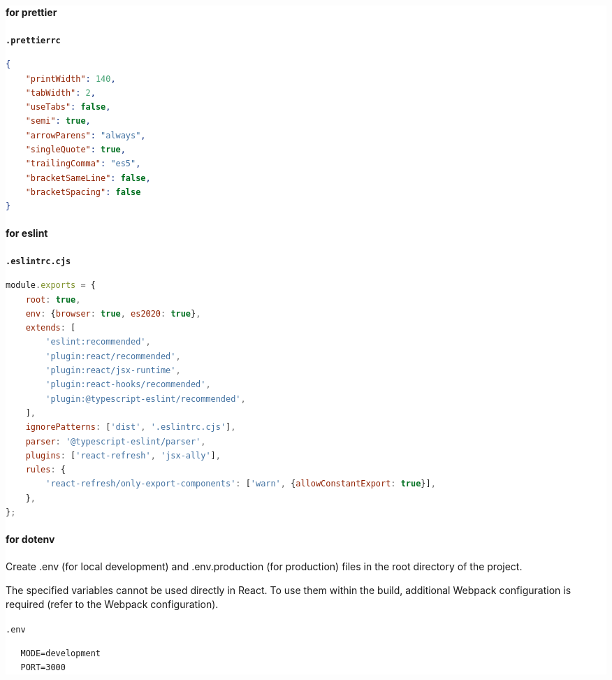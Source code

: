 #### for prettier

**`.prettierrc`**

```json
{
    "printWidth": 140,
    "tabWidth": 2,
    "useTabs": false,
    "semi": true,
    "arrowParens": "always",
    "singleQuote": true,
    "trailingComma": "es5",
    "bracketSameLine": false,
    "bracketSpacing": false
}
```

#### for eslint

**`.eslintrc.cjs`**

```cjs
module.exports = {
    root: true,
    env: {browser: true, es2020: true},
    extends: [
        'eslint:recommended',
        'plugin:react/recommended',
        'plugin:react/jsx-runtime',
        'plugin:react-hooks/recommended',
        'plugin:@typescript-eslint/recommended',
    ],
    ignorePatterns: ['dist', '.eslintrc.cjs'],
    parser: '@typescript-eslint/parser',
    plugins: ['react-refresh', 'jsx-ally'],
    rules: {
        'react-refresh/only-export-components': ['warn', {allowConstantExport: true}],
    },
};
```

#### for dotenv

Create .env (for local development) and .env.production (for production) files in the root directory of the project.

The specified variables cannot be used directly in React. To use them within the build, additional Webpack configuration is required (refer to the Webpack configuration).

`.env`

```
   MODE=development
   PORT=3000
```
